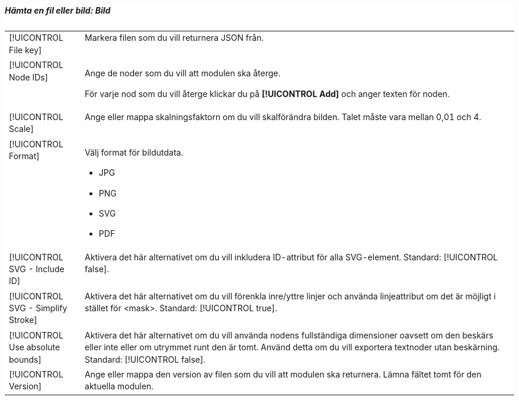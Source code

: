 
##### Hämta en fil eller bild: Bild

<table style="table-layout:auto"> 
  <col/>
  <col/>
  <tbody>
    <tr>
      <td role="rowheader">[!UICONTROL File key]</td>
      <td>Markera filen som du vill returnera JSON från.</td>
    </tr>
    <tr>
      <td role="rowheader">[!UICONTROL Node IDs]</td>
      <td>
        <p>Ange de noder som du vill att modulen ska återge.</p>
        <p>För varje nod som du vill återge klickar du på <b>[!UICONTROL Add]</b> och anger texten för noden.</p>
      </td>
    </tr>
    <tr>
      <td role="rowheader">[!UICONTROL Scale]</td>
      <td>Ange eller mappa skalningsfaktorn om du vill skalförändra bilden. Talet måste vara mellan 0,01 och 4.</td>
    </tr>
    <tr>
      <td role="rowheader">[!UICONTROL Format]</td>
      <td>
        <p>Välj format för bildutdata.</p>
        <ul>
          <li>
            <p>JPG</p>
          </li>
          <li>
            <p>PNG</p>
          </li>
          <li>
            <p>SVG</p>
          </li>
          <li>
            <p>PDF</p>
          </li>
        </ul>
      </td>
    </tr>
    <tr>
      <td role="rowheader">[!UICONTROL SVG - Include ID]</td>
      <td>Aktivera det här alternativet om du vill inkludera ID-attribut för alla SVG-element. Standard: [!UICONTROL false].</td>
    </tr>
    <tr>
      <td role="rowheader">[!UICONTROL SVG - Simplify Stroke]</td>
      <td>Aktivera det här alternativet om du vill förenkla inre/yttre linjer och använda linjeattribut om det är möjligt i stället för &lt;mask&gt;. Standard: [!UICONTROL true].</td>
    </tr>
    <tr>
      <td role="rowheader">[!UICONTROL Use absolute bounds]</td>
      <td>Aktivera det här alternativet om du vill använda nodens fullständiga dimensioner oavsett om den beskärs eller inte eller om utrymmet runt den är tomt. Använd detta om du vill exportera textnoder utan beskärning. Standard: [!UICONTROL false].</td>
    </tr>
    <tr>
      <td role="rowheader">[!UICONTROL Version]</td>
      <td>Ange eller mappa den version av filen som du vill att modulen ska returnera. Lämna fältet tomt för den aktuella modulen.</td>